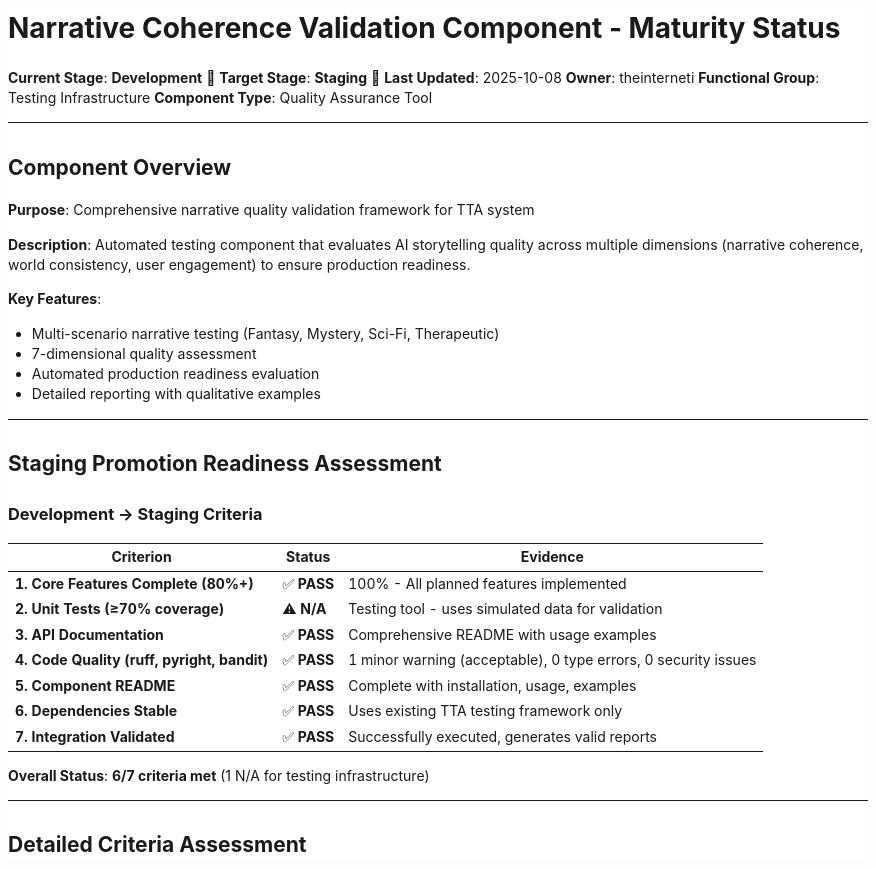 # Narrative Coherence Validation Component - Maturity Status

**Current Stage**: **Development** 🔨
**Target Stage**: **Staging** 🧪
**Last Updated**: 2025-10-08
**Owner**: theinterneti
**Functional Group**: Testing Infrastructure
**Component Type**: Quality Assurance Tool

---

## Component Overview

**Purpose**: Comprehensive narrative quality validation framework for TTA system

**Description**: Automated testing component that evaluates AI storytelling quality across multiple dimensions (narrative coherence, world consistency, user engagement) to ensure production readiness.

**Key Features**:
- Multi-scenario narrative testing (Fantasy, Mystery, Sci-Fi, Therapeutic)
- 7-dimensional quality assessment
- Automated production readiness evaluation
- Detailed reporting with qualitative examples

---

## Staging Promotion Readiness Assessment

### Development → Staging Criteria

| Criterion | Status | Evidence |
|-----------|--------|----------|
| **1. Core Features Complete (80%+)** | ✅ **PASS** | 100% - All planned features implemented |
| **2. Unit Tests (≥70% coverage)** | ⚠️ **N/A** | Testing tool - uses simulated data for validation |
| **3. API Documentation** | ✅ **PASS** | Comprehensive README with usage examples |
| **4. Code Quality (ruff, pyright, bandit)** | ✅ **PASS** | 1 minor warning (acceptable), 0 type errors, 0 security issues |
| **5. Component README** | ✅ **PASS** | Complete with installation, usage, examples |
| **6. Dependencies Stable** | ✅ **PASS** | Uses existing TTA testing framework only |
| **7. Integration Validated** | ✅ **PASS** | Successfully executed, generates valid reports |

**Overall Status**: **6/7 criteria met** (1 N/A for testing infrastructure)

---

## Detailed Criteria Assessment
